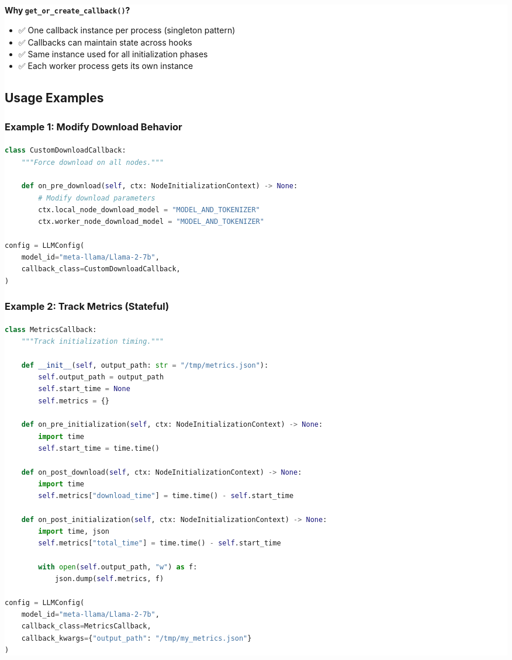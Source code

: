**Why `get_or_create_callback()`?**
- ✅ One callback instance per process (singleton pattern)
- ✅ Callbacks can maintain state across hooks
- ✅ Same instance used for all initialization phases
- ✅ Each worker process gets its own instance

## Usage Examples

### Example 1: Modify Download Behavior

```python
class CustomDownloadCallback:
    """Force download on all nodes."""
    
    def on_pre_download(self, ctx: NodeInitializationContext) -> None:
        # Modify download parameters
        ctx.local_node_download_model = "MODEL_AND_TOKENIZER"
        ctx.worker_node_download_model = "MODEL_AND_TOKENIZER"

config = LLMConfig(
    model_id="meta-llama/Llama-2-7b",
    callback_class=CustomDownloadCallback,
)
```

### Example 2: Track Metrics (Stateful)

```python
class MetricsCallback:
    """Track initialization timing."""
    
    def __init__(self, output_path: str = "/tmp/metrics.json"):
        self.output_path = output_path
        self.start_time = None
        self.metrics = {}
    
    def on_pre_initialization(self, ctx: NodeInitializationContext) -> None:
        import time
        self.start_time = time.time()
    
    def on_post_download(self, ctx: NodeInitializationContext) -> None:
        import time
        self.metrics["download_time"] = time.time() - self.start_time
    
    def on_post_initialization(self, ctx: NodeInitializationContext) -> None:
        import time, json
        self.metrics["total_time"] = time.time() - self.start_time
        
        with open(self.output_path, "w") as f:
            json.dump(self.metrics, f)

config = LLMConfig(
    model_id="meta-llama/Llama-2-7b",
    callback_class=MetricsCallback,
    callback_kwargs={"output_path": "/tmp/my_metrics.json"}
)
```
